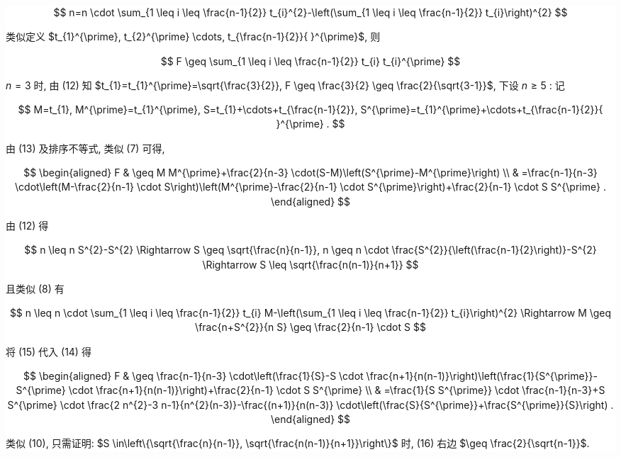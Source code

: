 $$
n=n \cdot \sum_{1 \leq i \leq \frac{n-1}{2}} t_{i}^{2}-\left(\sum_{1 \leq i \leq \frac{n-1}{2}} t_{i}\right)^{2}
$$

类似定义 $t_{1}^{\prime}, t_{2}^{\prime} \cdots, t_{\frac{n-1}{2}}{ }^{\prime}$, 则

$$
F \geq \sum_{1 \leq i \leq \frac{n-1}{2}} t_{i} t_{i}^{\prime}
$$

$n=3$ 时, 由 (12) 知 $t_{1}=t_{1}^{\prime}=\sqrt{\frac{3}{2}}, F \geq \frac{3}{2} \geq \frac{2}{\sqrt{3-1}}$, 下设 $n \geq 5$ : 记

$$
M=t_{1}, M^{\prime}=t_{1}^{\prime}, S=t_{1}+\cdots+t_{\frac{n-1}{2}}, S^{\prime}=t_{1}^{\prime}+\cdots+t_{\frac{n-1}{2}}{ }^{\prime} .
$$

由 (13) 及排序不等式, 类似 (7) 可得,

$$
\begin{aligned}
F & \geq M M^{\prime}+\frac{2}{n-3} \cdot(S-M)\left(S^{\prime}-M^{\prime}\right) \\
& =\frac{n-1}{n-3} \cdot\left(M-\frac{2}{n-1} \cdot S\right)\left(M^{\prime}-\frac{2}{n-1} \cdot S^{\prime}\right)+\frac{2}{n-1} \cdot S S^{\prime} .
\end{aligned}
$$

由 (12) 得

$$
n \leq n S^{2}-S^{2} \Rightarrow S \geq \sqrt{\frac{n}{n-1}}, n \geq n \cdot \frac{S^{2}}{\left(\frac{n-1}{2}\right)}-S^{2} \Rightarrow S \leq \sqrt{\frac{n(n-1)}{n+1}}
$$

且类似 $(8)$ 有

$$
n \leq n \cdot \sum_{1 \leq i \leq \frac{n-1}{2}} t_{i} M-\left(\sum_{1 \leq i \leq \frac{n-1}{2}} t_{i}\right)^{2} \Rightarrow M \geq \frac{n+S^{2}}{n S} \geq \frac{2}{n-1} \cdot S
$$

将 (15) 代入 (14) 得

$$
\begin{aligned}
F & \geq \frac{n-1}{n-3} \cdot\left(\frac{1}{S}-S \cdot \frac{n+1}{n(n-1)}\right)\left(\frac{1}{S^{\prime}}-S^{\prime} \cdot \frac{n+1}{n(n-1)}\right)+\frac{2}{n-1} \cdot S S^{\prime} \\
& =\frac{1}{S S^{\prime}} \cdot \frac{n-1}{n-3}+S S^{\prime} \cdot \frac{2 n^{2}-3 n-1}{n^{2}(n-3)}-\frac{(n+1)}{n(n-3)} \cdot\left(\frac{S}{S^{\prime}}+\frac{S^{\prime}}{S}\right) .
\end{aligned}
$$

类似 (10), 只需证明: $S \in\left\{\sqrt{\frac{n}{n-1}}, \sqrt{\frac{n(n-1)}{n+1}}\right\}$ 时, (16) 右边 $\geq \frac{2}{\sqrt{n-1}}$.
